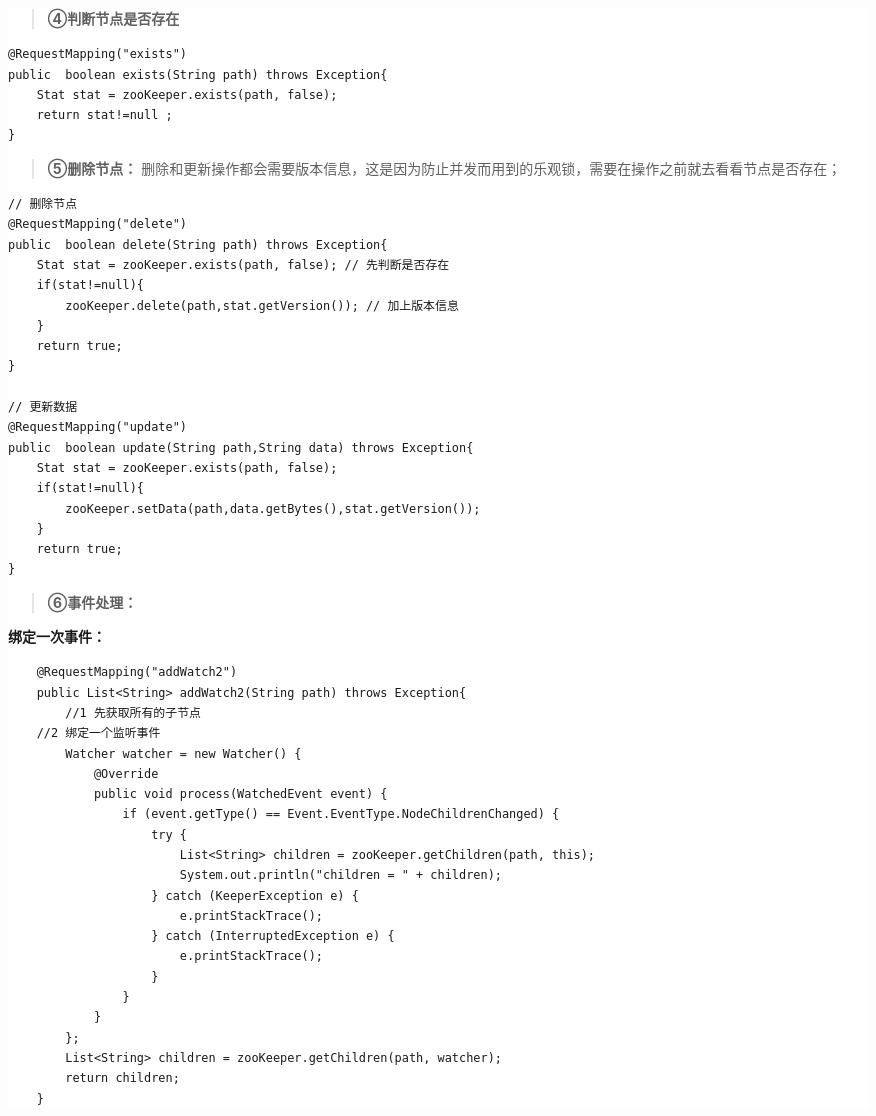 > **④判断节点是否存在**

```
@RequestMapping("exists")
public  boolean exists(String path) throws Exception{
    Stat stat = zooKeeper.exists(path, false);
    return stat!=null ;
}
```

> **⑤删除节点：** 删除和更新操作都会需要版本信息，这是因为防止并发而用到的乐观锁，需要在操作之前就去看看节点是否存在；

```
// 删除节点
@RequestMapping("delete")
public  boolean delete(String path) throws Exception{
    Stat stat = zooKeeper.exists(path, false); // 先判断是否存在
    if(stat!=null){
        zooKeeper.delete(path,stat.getVersion()); // 加上版本信息
    }
    return true;
}

// 更新数据
@RequestMapping("update")
public  boolean update(String path,String data) throws Exception{
    Stat stat = zooKeeper.exists(path, false);
    if(stat!=null){
        zooKeeper.setData(path,data.getBytes(),stat.getVersion());
    }
    return true;
}
```

> **⑥事件处理：**

**绑定一次事件：**
```
    @RequestMapping("addWatch2")
    public List<String> addWatch2(String path) throws Exception{
        //1 先获取所有的子节点
	//2 绑定一个监听事件
        Watcher watcher = new Watcher() {
            @Override
            public void process(WatchedEvent event) {
                if (event.getType() == Event.EventType.NodeChildrenChanged) {
                    try {
                        List<String> children = zooKeeper.getChildren(path, this);
                        System.out.println("children = " + children);
                    } catch (KeeperException e) {
                        e.printStackTrace();
                    } catch (InterruptedException e) {
                        e.printStackTrace();
                    }
                }
            }
        };
        List<String> children = zooKeeper.getChildren(path, watcher);
        return children;
    }
```
